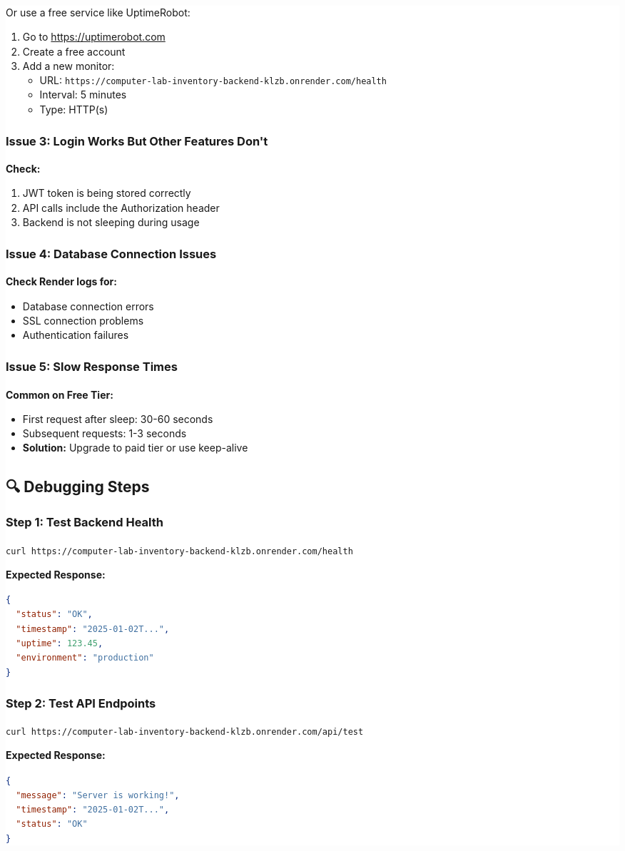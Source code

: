 Or use a free service like UptimeRobot:
1. Go to https://uptimerobot.com
2. Create a free account
3. Add a new monitor:
   - URL: `https://computer-lab-inventory-backend-klzb.onrender.com/health`
   - Interval: 5 minutes
   - Type: HTTP(s)

### **Issue 3: Login Works But Other Features Don't**

**Check:**
1. JWT token is being stored correctly
2. API calls include the Authorization header
3. Backend is not sleeping during usage

### **Issue 4: Database Connection Issues**

**Check Render logs for:**
- Database connection errors
- SSL connection problems
- Authentication failures

### **Issue 5: Slow Response Times**

**Common on Free Tier:**
- First request after sleep: 30-60 seconds
- Subsequent requests: 1-3 seconds
- **Solution:** Upgrade to paid tier or use keep-alive

## 🔍 **Debugging Steps**

### **Step 1: Test Backend Health**
```bash
curl https://computer-lab-inventory-backend-klzb.onrender.com/health
```

**Expected Response:**
```json
{
  "status": "OK",
  "timestamp": "2025-01-02T...",
  "uptime": 123.45,
  "environment": "production"
}
```

### **Step 2: Test API Endpoints**
```bash
curl https://computer-lab-inventory-backend-klzb.onrender.com/api/test
```

**Expected Response:**
```json
{
  "message": "Server is working!",
  "timestamp": "2025-01-02T...",
  "status": "OK"
}
```
